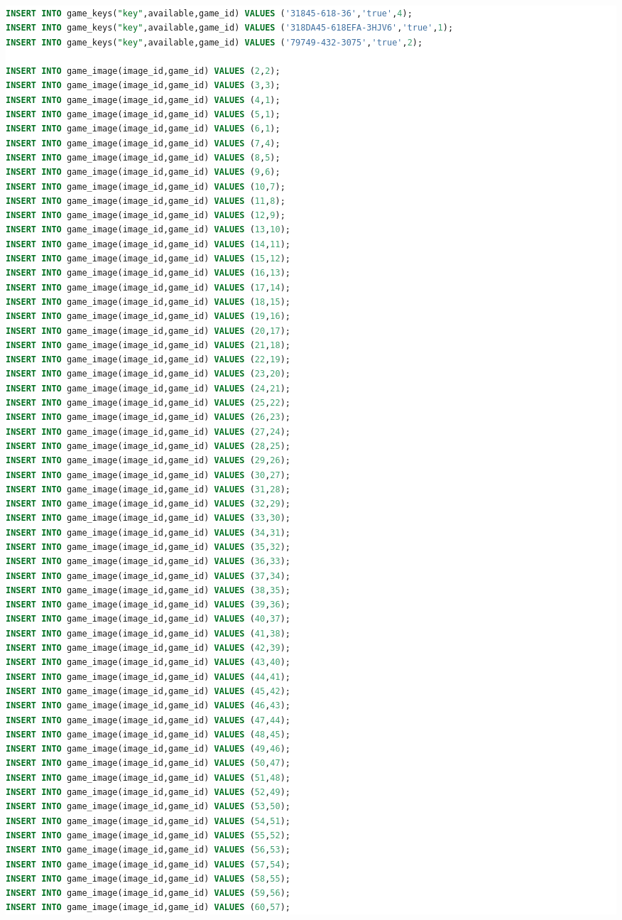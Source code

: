 ```sql
INSERT INTO game_keys("key",available,game_id) VALUES ('31845-618-36','true',4);
INSERT INTO game_keys("key",available,game_id) VALUES ('318DA45-618EFA-3HJV6','true',1);
INSERT INTO game_keys("key",available,game_id) VALUES ('79749-432-3075','true',2);

INSERT INTO game_image(image_id,game_id) VALUES (2,2);
INSERT INTO game_image(image_id,game_id) VALUES (3,3);
INSERT INTO game_image(image_id,game_id) VALUES (4,1);
INSERT INTO game_image(image_id,game_id) VALUES (5,1);
INSERT INTO game_image(image_id,game_id) VALUES (6,1);
INSERT INTO game_image(image_id,game_id) VALUES (7,4);
INSERT INTO game_image(image_id,game_id) VALUES (8,5);
INSERT INTO game_image(image_id,game_id) VALUES (9,6);
INSERT INTO game_image(image_id,game_id) VALUES (10,7);
INSERT INTO game_image(image_id,game_id) VALUES (11,8);
INSERT INTO game_image(image_id,game_id) VALUES (12,9);
INSERT INTO game_image(image_id,game_id) VALUES (13,10);
INSERT INTO game_image(image_id,game_id) VALUES (14,11);
INSERT INTO game_image(image_id,game_id) VALUES (15,12);
INSERT INTO game_image(image_id,game_id) VALUES (16,13);
INSERT INTO game_image(image_id,game_id) VALUES (17,14);
INSERT INTO game_image(image_id,game_id) VALUES (18,15);
INSERT INTO game_image(image_id,game_id) VALUES (19,16);
INSERT INTO game_image(image_id,game_id) VALUES (20,17);
INSERT INTO game_image(image_id,game_id) VALUES (21,18);
INSERT INTO game_image(image_id,game_id) VALUES (22,19);
INSERT INTO game_image(image_id,game_id) VALUES (23,20);
INSERT INTO game_image(image_id,game_id) VALUES (24,21);
INSERT INTO game_image(image_id,game_id) VALUES (25,22);
INSERT INTO game_image(image_id,game_id) VALUES (26,23);
INSERT INTO game_image(image_id,game_id) VALUES (27,24);
INSERT INTO game_image(image_id,game_id) VALUES (28,25);
INSERT INTO game_image(image_id,game_id) VALUES (29,26);
INSERT INTO game_image(image_id,game_id) VALUES (30,27);
INSERT INTO game_image(image_id,game_id) VALUES (31,28);
INSERT INTO game_image(image_id,game_id) VALUES (32,29);
INSERT INTO game_image(image_id,game_id) VALUES (33,30);
INSERT INTO game_image(image_id,game_id) VALUES (34,31);
INSERT INTO game_image(image_id,game_id) VALUES (35,32);
INSERT INTO game_image(image_id,game_id) VALUES (36,33);
INSERT INTO game_image(image_id,game_id) VALUES (37,34);
INSERT INTO game_image(image_id,game_id) VALUES (38,35);
INSERT INTO game_image(image_id,game_id) VALUES (39,36);
INSERT INTO game_image(image_id,game_id) VALUES (40,37);
INSERT INTO game_image(image_id,game_id) VALUES (41,38);
INSERT INTO game_image(image_id,game_id) VALUES (42,39);
INSERT INTO game_image(image_id,game_id) VALUES (43,40);
INSERT INTO game_image(image_id,game_id) VALUES (44,41);
INSERT INTO game_image(image_id,game_id) VALUES (45,42);
INSERT INTO game_image(image_id,game_id) VALUES (46,43);
INSERT INTO game_image(image_id,game_id) VALUES (47,44);
INSERT INTO game_image(image_id,game_id) VALUES (48,45);
INSERT INTO game_image(image_id,game_id) VALUES (49,46);
INSERT INTO game_image(image_id,game_id) VALUES (50,47);
INSERT INTO game_image(image_id,game_id) VALUES (51,48);
INSERT INTO game_image(image_id,game_id) VALUES (52,49);
INSERT INTO game_image(image_id,game_id) VALUES (53,50);
INSERT INTO game_image(image_id,game_id) VALUES (54,51);
INSERT INTO game_image(image_id,game_id) VALUES (55,52);
INSERT INTO game_image(image_id,game_id) VALUES (56,53);
INSERT INTO game_image(image_id,game_id) VALUES (57,54);
INSERT INTO game_image(image_id,game_id) VALUES (58,55);
INSERT INTO game_image(image_id,game_id) VALUES (59,56);
INSERT INTO game_image(image_id,game_id) VALUES (60,57);
```